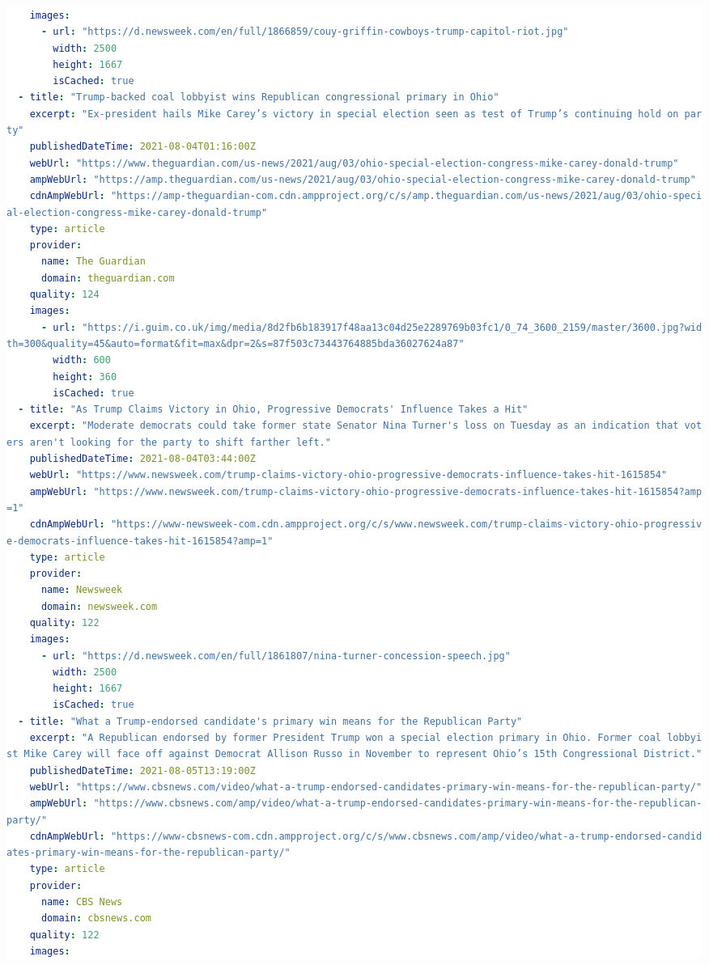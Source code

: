 ```yaml
    images:
      - url: "https://d.newsweek.com/en/full/1866859/couy-griffin-cowboys-trump-capitol-riot.jpg"
        width: 2500
        height: 1667
        isCached: true
  - title: "Trump-backed coal lobbyist wins Republican congressional primary in Ohio"
    excerpt: "Ex-president hails Mike Carey’s victory in special election seen as test of Trump’s continuing hold on party"
    publishedDateTime: 2021-08-04T01:16:00Z
    webUrl: "https://www.theguardian.com/us-news/2021/aug/03/ohio-special-election-congress-mike-carey-donald-trump"
    ampWebUrl: "https://amp.theguardian.com/us-news/2021/aug/03/ohio-special-election-congress-mike-carey-donald-trump"
    cdnAmpWebUrl: "https://amp-theguardian-com.cdn.ampproject.org/c/s/amp.theguardian.com/us-news/2021/aug/03/ohio-special-election-congress-mike-carey-donald-trump"
    type: article
    provider:
      name: The Guardian
      domain: theguardian.com
    quality: 124
    images:
      - url: "https://i.guim.co.uk/img/media/8d2fb6b183917f48aa13c04d25e2289769b03fc1/0_74_3600_2159/master/3600.jpg?width=300&quality=45&auto=format&fit=max&dpr=2&s=87f503c73443764885bda36027624a87"
        width: 600
        height: 360
        isCached: true
  - title: "As Trump Claims Victory in Ohio, Progressive Democrats' Influence Takes a Hit"
    excerpt: "Moderate democrats could take former state Senator Nina Turner's loss on Tuesday as an indication that voters aren't looking for the party to shift farther left."
    publishedDateTime: 2021-08-04T03:44:00Z
    webUrl: "https://www.newsweek.com/trump-claims-victory-ohio-progressive-democrats-influence-takes-hit-1615854"
    ampWebUrl: "https://www.newsweek.com/trump-claims-victory-ohio-progressive-democrats-influence-takes-hit-1615854?amp=1"
    cdnAmpWebUrl: "https://www-newsweek-com.cdn.ampproject.org/c/s/www.newsweek.com/trump-claims-victory-ohio-progressive-democrats-influence-takes-hit-1615854?amp=1"
    type: article
    provider:
      name: Newsweek
      domain: newsweek.com
    quality: 122
    images:
      - url: "https://d.newsweek.com/en/full/1861807/nina-turner-concession-speech.jpg"
        width: 2500
        height: 1667
        isCached: true
  - title: "What a Trump-endorsed candidate's primary win means for the Republican Party"
    excerpt: "A Republican endorsed by former President Trump won a special election primary in Ohio. Former coal lobbyist Mike Carey will face off against Democrat Allison Russo in November to represent Ohio’s 15th Congressional District."
    publishedDateTime: 2021-08-05T13:19:00Z
    webUrl: "https://www.cbsnews.com/video/what-a-trump-endorsed-candidates-primary-win-means-for-the-republican-party/"
    ampWebUrl: "https://www.cbsnews.com/amp/video/what-a-trump-endorsed-candidates-primary-win-means-for-the-republican-party/"
    cdnAmpWebUrl: "https://www-cbsnews-com.cdn.ampproject.org/c/s/www.cbsnews.com/amp/video/what-a-trump-endorsed-candidates-primary-win-means-for-the-republican-party/"
    type: article
    provider:
      name: CBS News
      domain: cbsnews.com
    quality: 122
    images:
```